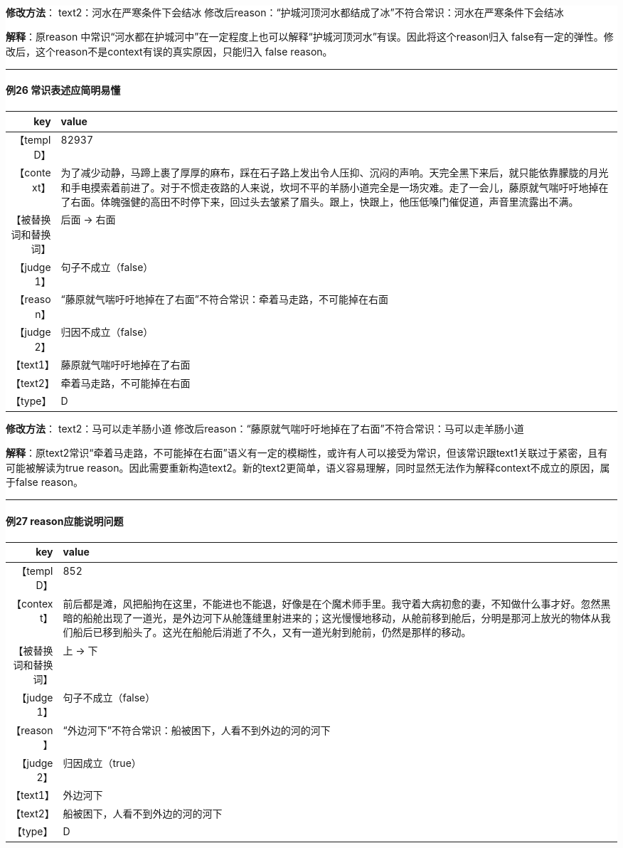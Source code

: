 **修改方法**：
text2：河水在严寒条件下会结冰
修改后reason：“护城河顶河水都结成了冰”不符合常识：河水在严寒条件下会结冰

**解释**：原reason 中常识“河水都在护城河中”在一定程度上也可以解释“护城河顶河水”有误。因此将这个reason归入 false有一定的弹性。修改后，这个reason不是context有误的真实原因，只能归入 false reason。

---

#### 例26 常识表述应简明易懂

|key|value|
|---:|:----|
|【tempID】|82937|
|【context】|为了减少动静，马蹄上裹了厚厚的麻布，踩在石子路上发出令人压抑、沉闷的声响。天完全黑下来后，就只能依靠朦胧的月光和手电摸索着前进了。对于不惯走夜路的人来说，坎坷不平的羊肠小道完全是一场灾难。走了一会儿，藤原就气喘吁吁地掉在了右面。体魄强健的高田不时停下来，回过头去皱紧了眉头。跟上，快跟上，他压低嗓门催促道，声音里流露出不满。|
|【被替换词和替换词】|后面 → 右面|
|【judge1】|句子不成立（false）|
|【reason】|“藤原就气喘吁吁地掉在了右面”不符合常识：牵着马走路，不可能掉在右面|
|【judge2】|归因不成立（false）|
|【text1】|藤原就气喘吁吁地掉在了右面|
|【text2】|牵着马走路，不可能掉在右面|
|【type】|D|

**修改方法**：
text2：马可以走羊肠小道
修改后reason：“藤原就气喘吁吁地掉在了右面”不符合常识：马可以走羊肠小道

**解释**：原text2常识“牵着马走路，不可能掉在右面”语义有一定的模糊性，或许有人可以接受为常识，但该常识跟text1关联过于紧密，且有可能被解读为true reason。因此需要重新构造text2。新的text2更简单，语义容易理解，同时显然无法作为解释context不成立的原因，属于false reason。

---

#### 例27 reason应能说明问题

|key|value|
|---:|:----|
|【tempID】|852|
|【context】|前后都是滩，风把船拘在这里，不能进也不能退，好像是在个魔术师手里。我守着大病初愈的妻，不知做什么事才好。忽然黑暗的船舱出现了一道光，是外边河下从舱篷缝里射进来的；这光慢慢地移动，从舱前移到舱后，分明是那河上放光的物体从我们船后已移到船头了。这光在船舱后消逝了不久，又有一道光射到舱前，仍然是那样的移动。|
|【被替换词和替换词】|上 → 下|
|【judge1】|句子不成立（false）|
|【reason】|“外边河下”不符合常识：船被困下，人看不到外边的河的河下|
|【judge2】|归因成立（true）|
|【text1】|外边河下|
|【text2】|船被困下，人看不到外边的河的河下|
|【type】|D|
